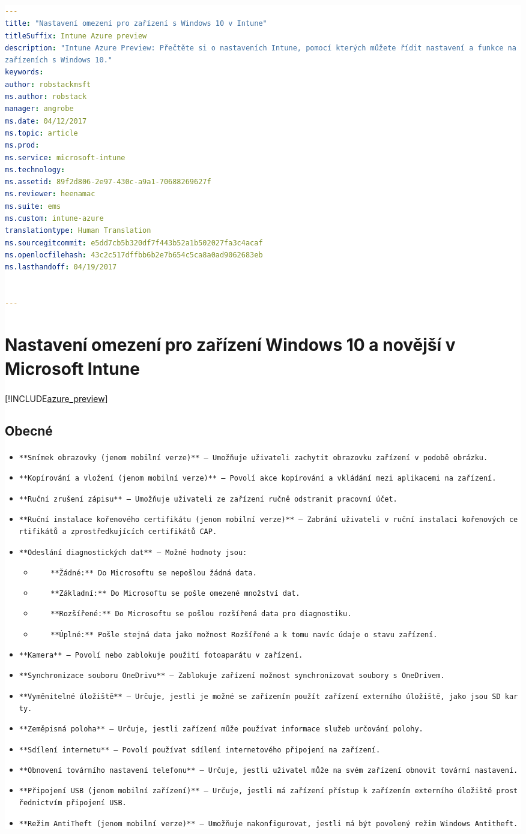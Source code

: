 ```yaml
---
title: "Nastavení omezení pro zařízení s Windows 10 v Intune"
titleSuffix: Intune Azure preview
description: "Intune Azure Preview: Přečtěte si o nastaveních Intune, pomocí kterých můžete řídit nastavení a funkce na zařízeních s Windows 10."
keywords: 
author: robstackmsft
ms.author: robstack
manager: angrobe
ms.date: 04/12/2017
ms.topic: article
ms.prod: 
ms.service: microsoft-intune
ms.technology: 
ms.assetid: 89f2d806-2e97-430c-a9a1-70688269627f
ms.reviewer: heenamac
ms.suite: ems
ms.custom: intune-azure
translationtype: Human Translation
ms.sourcegitcommit: e5dd7cb5b320df7f443b52a1b502027fa3c4acaf
ms.openlocfilehash: 43c2c517dffbb6b2e7b654c5ca8a0ad9062683eb
ms.lasthandoff: 04/19/2017


---
```


# <a name="windows-10-and-later-device-restriction-settings-in-microsoft-intune"></a>Nastavení omezení pro zařízení Windows 10 a novější v Microsoft Intune

[!INCLUDE[azure_preview](../includes/azure_preview.md)]

## <a name="general"></a>Obecné
-     **Snímek obrazovky (jenom mobilní verze)** – Umožňuje uživateli zachytit obrazovku zařízení v podobě obrázku.
-     **Kopírování a vložení (jenom mobilní verze)** – Povolí akce kopírování a vkládání mezi aplikacemi na zařízení.
-     **Ruční zrušení zápisu** – Umožňuje uživateli ze zařízení ručně odstranit pracovní účet.
-     **Ruční instalace kořenového certifikátu (jenom mobilní verze)** – Zabrání uživateli v ruční instalaci kořenových certifikátů a zprostředkujících certifikátů CAP.
-     **Odeslání diagnostických dat** – Možné hodnoty jsou:
    -         **Žádné:** Do Microsoftu se nepošlou žádná data.
    -         **Základní:** Do Microsoftu se pošle omezené množství dat.
    -         **Rozšířené:** Do Microsoftu se pošlou rozšířená data pro diagnostiku.
    -         **Úplné:** Pošle stejná data jako možnost Rozšířené a k tomu navíc údaje o stavu zařízení.
-     **Kamera** – Povolí nebo zablokuje použití fotoaparátu v zařízení.
-     **Synchronizace souboru OneDrivu** – Zablokuje zařízení možnost synchronizovat soubory s OneDrivem.
-     **Vyměnitelné úložiště** – Určuje, jestli je možné se zařízením použít zařízení externího úložiště, jako jsou SD karty.
-     **Zeměpisná poloha** – Určuje, jestli zařízení může používat informace služeb určování polohy.
-     **Sdílení internetu** – Povolí používat sdílení internetového připojení na zařízení.
-     **Obnovení továrního nastavení telefonu** – Určuje, jestli uživatel může na svém zařízení obnovit tovární nastavení.
-     **Připojení USB (jenom mobilní zařízení)** – Určuje, jestli má zařízení přístup k zařízením externího úložiště prostřednictvím připojení USB.
-     **Režim AntiTheft (jenom mobilní verze)** – Umožňuje nakonfigurovat, jestli má být povolený režim Windows Antitheft.